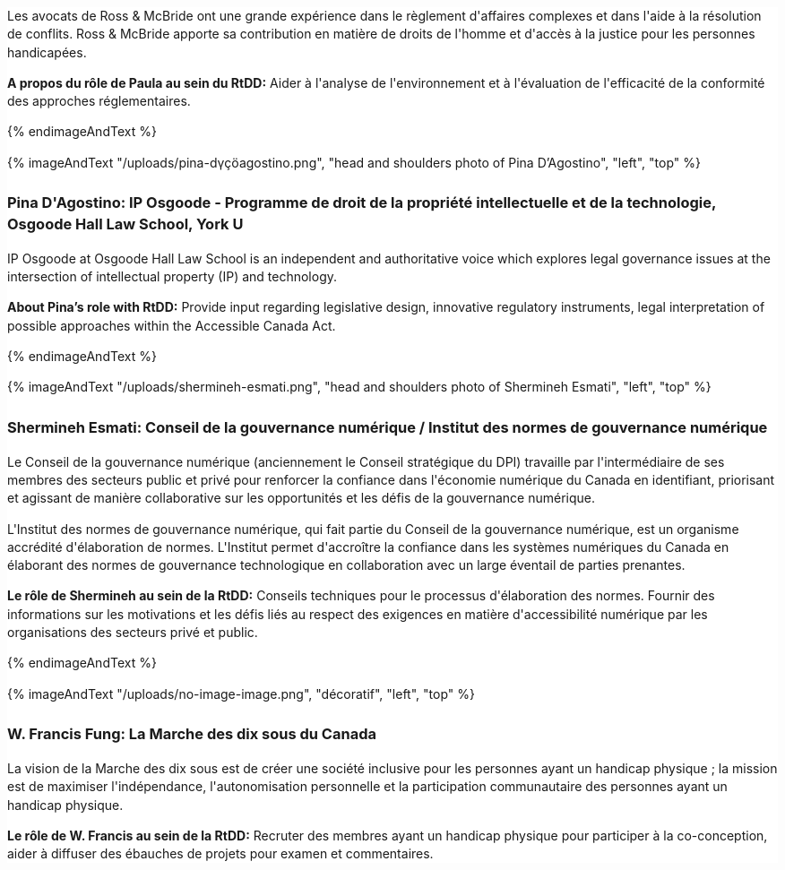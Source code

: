 Les avocats de Ross & McBride ont une grande expérience dans le règlement d'affaires complexes et dans l'aide à la résolution de conflits. Ross & McBride apporte sa contribution en matière de droits de l'homme et d'accès à la justice pour les personnes handicapées.   

**A propos du rôle de Paula au sein du RtDD:** Aider à l'analyse de l'environnement et à l'évaluation de l'efficacité de la conformité des approches réglementaires.

{% endimageAndText %}

{% imageAndText "/uploads/pina-dγçöagostino.png", "head and shoulders photo of Pina D’Agostino", "left", "top" %}

### Pina D'Agostino: IP Osgoode - Programme de droit de la propriété intellectuelle et de la technologie, Osgoode Hall Law School, York U

IP Osgoode at Osgoode Hall Law School is an independent and authoritative voice which explores legal governance issues at the intersection of intellectual property (IP) and technology.  

**About Pina’s role with RtDD:** Provide input regarding legislative design, innovative regulatory instruments, legal interpretation of possible approaches within the Accessible Canada Act.

{% endimageAndText %}

{% imageAndText "/uploads/shermineh-esmati.png", "head and shoulders photo of Shermineh Esmati", "left", "top" %}

### Shermineh Esmati: Conseil de la gouvernance numérique / Institut des normes de gouvernance numérique

Le Conseil de la gouvernance numérique (anciennement le Conseil stratégique du DPI) travaille par l'intermédiaire de ses membres des secteurs public et privé pour renforcer la confiance dans l'économie numérique du Canada en identifiant, priorisant et agissant de manière collaborative sur les opportunités et les défis de la gouvernance numérique.   

L'Institut des normes de gouvernance numérique, qui fait partie du Conseil de la gouvernance numérique, est un organisme accrédité d'élaboration de normes. L'Institut permet d'accroître la confiance dans les systèmes numériques du Canada en élaborant des normes de gouvernance technologique en collaboration avec un large éventail de parties prenantes.  

**Le rôle de Shermineh au sein de la RtDD:** Conseils techniques pour le processus d'élaboration des normes. Fournir des informations sur les motivations et les défis liés au respect des exigences en matière d'accessibilité numérique par les organisations des secteurs privé et public.

{% endimageAndText %}

{% imageAndText "/uploads/no-image-image.png", "décoratif", "left", "top" %}

### W. Francis Fung: La Marche des dix sous du Canada

La vision de la Marche des dix sous est de créer une société inclusive pour les personnes ayant un handicap physique ; la mission est de maximiser l'indépendance, l'autonomisation personnelle et la participation communautaire des personnes ayant un handicap physique.   

**Le rôle de W. Francis au sein de la RtDD:**  Recruter des membres ayant un handicap physique pour participer à la co-conception, aider à diffuser des ébauches de projets pour examen et commentaires.
